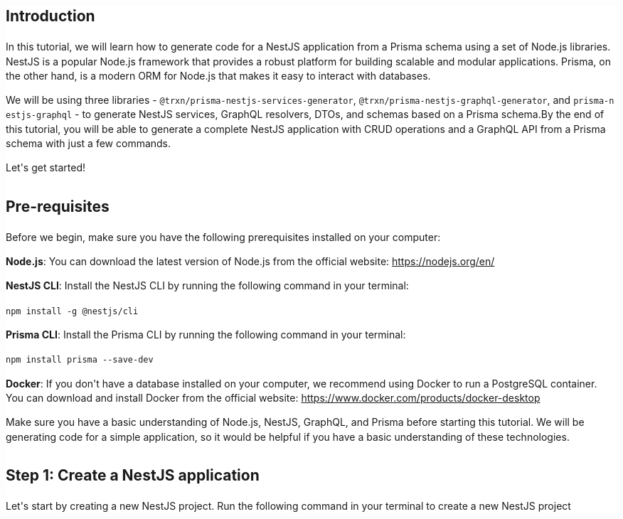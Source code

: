 ## Introduction

In this tutorial, we will learn how to generate code for a NestJS application from a Prisma schema using a set of
Node.js libraries. NestJS is a popular Node.js framework that provides a robust platform for building scalable and
modular applications. Prisma, on the other hand, is a modern ORM for Node.js that makes it easy to interact with
databases.

We will be using three libraries - `@trxn/prisma-nestjs-services-generator`, `@trxn/prisma-nestjs-graphql-generator`,
and `prisma-nestjs-graphql` - to generate NestJS services, GraphQL resolvers, DTOs, and schemas based on a Prisma
schema.By the end of this tutorial, you will be able to generate a complete NestJS application with CRUD operations and
a GraphQL API from a Prisma schema with just a few commands.

Let's get started!

## Pre-requisites

Before we begin, make sure you have the following prerequisites installed on your computer:

**Node.js**: You can download the latest version of Node.js from the official website: https://nodejs.org/en/

**NestJS CLI**: Install the NestJS CLI by running the following command in your terminal:

```shell
npm install -g @nestjs/cli
```

**Prisma CLI**: Install the Prisma CLI by running the following command in your terminal:

```shell
npm install prisma --save-dev
```

**Docker**: If you don't have a database installed on your computer, we recommend using Docker to run a PostgreSQL
container. You can download and install Docker from the official website: https://www.docker.com/products/docker-desktop

Make sure you have a basic understanding of Node.js, NestJS, GraphQL, and Prisma before starting this tutorial. We will
be
generating code for a simple application, so it would be helpful if you have a basic understanding of these
technologies.

## Step 1: Create a NestJS application

Let's start by creating a new NestJS project. Run the following command in your terminal to create a new NestJS project
